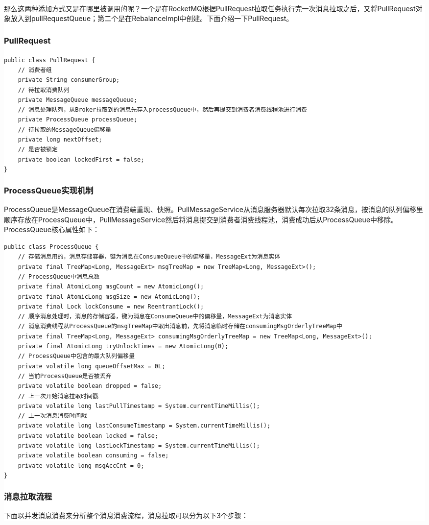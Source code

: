 那么这两种添加方式又是在哪里被调用的呢？一个是在RocketMQ根据PullRequest拉取任务执行完一次消息拉取之后，又将PullRequest对象放入到pullRequestQueue；第二个是在RebalanceImpl中创建。下面介绍一下PullRequest。
### PullRequest
```
public class PullRequest {
    // 消费者组
    private String consumerGroup;
    // 待拉取消费队列
    private MessageQueue messageQueue;
    // 消息处理队列，从Broker拉取到的消息先存入processQueue中，然后再提交到消费者消费线程池进行消费
    private ProcessQueue processQueue;
    // 待拉取的MessageQueue偏移量
    private long nextOffset;
    // 是否被锁定
    private boolean lockedFirst = false;
}
```
### ProcessQueue实现机制
ProcessQueue是MessageQueue在消费端重现、快照。PullMessageService从消息服务器默认每次拉取32条消息，按消息的队列偏移里顺序存放在ProcessQueue中，PullMessageService然后将消息提交到消费者消费线程池，消费成功后从ProcessQueue中移除。ProcessQueue核心属性如下：
```
public class ProcessQueue {
    // 存储消息用的，消息存储容器，键为消息在ConsumeQueue中的偏移量，MessageExt为消息实体
    private final TreeMap<Long, MessageExt> msgTreeMap = new TreeMap<Long, MessageExt>();
    // ProcessQueue中消息总数
    private final AtomicLong msgCount = new AtomicLong();
    private final AtomicLong msgSize = new AtomicLong();
    private final Lock lockConsume = new ReentrantLock();
    // 顺序消息处理时，消息的存储容器，键为消息在ConsumeQueue中的偏移量，MessageExt为消息实体
    // 消息消费线程从ProcessQueue的msgTreeMap中取出消息前，先将消息临时存储在consumingMsgOrderlyTreeMap中
    private final TreeMap<Long, MessageExt> consumingMsgOrderlyTreeMap = new TreeMap<Long, MessageExt>();
    private final AtomicLong tryUnlockTimes = new AtomicLong(0);
    // ProcessQueue中包含的最大队列偏移量
    private volatile long queueOffsetMax = 0L;
    // 当前ProcessQueue是否被丢弃
    private volatile boolean dropped = false;
    // 上一次开始消息拉取时间戳
    private volatile long lastPullTimestamp = System.currentTimeMillis();
    // 上一次消息消费时间戳
    private volatile long lastConsumeTimestamp = System.currentTimeMillis();
    private volatile boolean locked = false;
    private volatile long lastLockTimestamp = System.currentTimeMillis();
    private volatile boolean consuming = false;
    private volatile long msgAccCnt = 0;
}
```
### 消息拉取流程
下面以并发消息消费来分析整个消息消费流程，消息拉取可以分为以下3个步骤：
